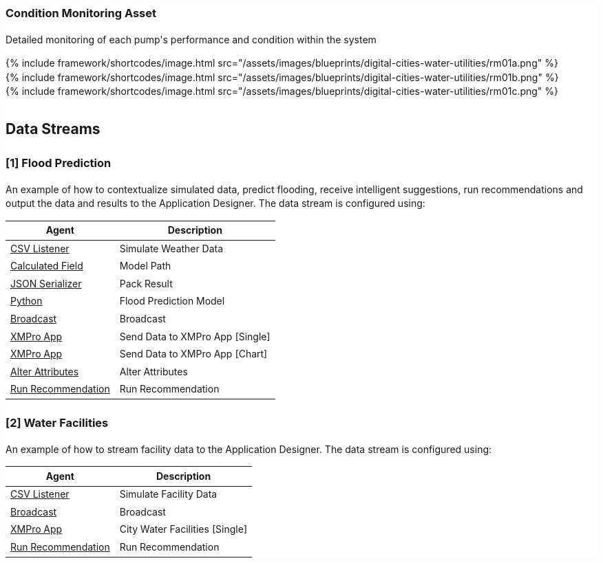 ### Condition Monitoring Asset
Detailed monitoring of each pump's performance and condition within the system
<div class="inline_image">{% include framework/shortcodes/image.html src="/assets/images/blueprints/digital-cities-water-utilities/rm01a.png" %}</div>
<div class="inline_image">{% include framework/shortcodes/image.html src="/assets/images/blueprints/digital-cities-water-utilities/rm01b.png" %}</div>
<div class="inline_image">{% include framework/shortcodes/image.html src="/assets/images/blueprints/digital-cities-water-utilities/rm01c.png" %}</div>


## Data Streams

### [1] Flood Prediction

An example of how to contextualize simulated data, predict flooding, receive intelligent suggestions, run recommendations and output the data and results to the Application Designer. The data stream is configured using: 

| Agent                                                              | Description                                            |
| ------------------------------------------------------------------ | ------------------------------------------------------ |
| [CSV Listener](https://xmpro.gitbook.io/csv/)                      | Simulate Weather Data                                  |
| [Calculated Field](https://xmpro.gitbook.io/calculated-field/)     | Model Path                                             |
| [JSON Serializer](https://xmpro.gitbook.io/json/)                  | Pack Result                                            |
| [Python](https://xmpro.gitbook.io/python/)                         | Flood Prediction Model                                 |
| [Broadcast](https://xmpro.gitbook.io/broadcast/)                   | Broadcast                                              |
| [XMPro App](https://xmpro.gitbook.io/xmpro-app/)                   | Send Data to XMPro App [Single]                        |
| [XMPro App](https://xmpro.gitbook.io/xmpro-app/)                   | Send Data to XMPro App [Chart]                         |
| [Alter Attributes](https://xmpro.gitbook.io/alter-attributes/)     | Alter Attributes                                       |
| [Run Recommendation](https://xmpro.gitbook.io/run-recommendation/) | Run Recommendation                                     |


### [2] Water Facilities

An example of how to stream facility data to the Application Designer. The data stream is configured using: 

| Agent                                                              | Description                                            |
| ------------------------------------------------------------------ | ------------------------------------------------------ |
| [CSV Listener](https://xmpro.gitbook.io/csv/)                      | Simulate Facility Data                                 |
| [Broadcast](https://xmpro.gitbook.io/broadcast/)                   | Broadcast                                              |
| [XMPro App](https://xmpro.gitbook.io/xmpro-app/)                   | City Water Facilities [Single]                         |
| [Run Recommendation](https://xmpro.gitbook.io/run-recommendation/) | Run Recommendation                                     |
